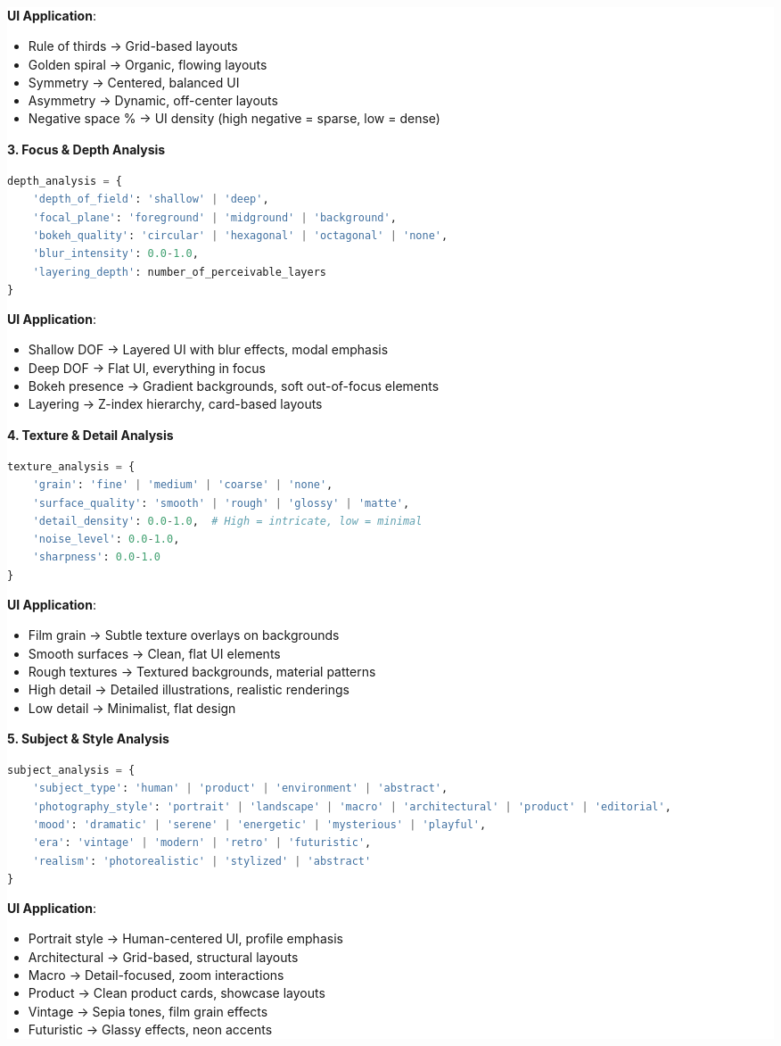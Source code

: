**UI Application**:
- Rule of thirds → Grid-based layouts
- Golden spiral → Organic, flowing layouts
- Symmetry → Centered, balanced UI
- Asymmetry → Dynamic, off-center layouts
- Negative space % → UI density (high negative = sparse, low = dense)

**3. Focus & Depth Analysis**
```python
depth_analysis = {
    'depth_of_field': 'shallow' | 'deep',
    'focal_plane': 'foreground' | 'midground' | 'background',
    'bokeh_quality': 'circular' | 'hexagonal' | 'octagonal' | 'none',
    'blur_intensity': 0.0-1.0,
    'layering_depth': number_of_perceivable_layers
}
```

**UI Application**:
- Shallow DOF → Layered UI with blur effects, modal emphasis
- Deep DOF → Flat UI, everything in focus
- Bokeh presence → Gradient backgrounds, soft out-of-focus elements
- Layering → Z-index hierarchy, card-based layouts

**4. Texture & Detail Analysis**
```python
texture_analysis = {
    'grain': 'fine' | 'medium' | 'coarse' | 'none',
    'surface_quality': 'smooth' | 'rough' | 'glossy' | 'matte',
    'detail_density': 0.0-1.0,  # High = intricate, low = minimal
    'noise_level': 0.0-1.0,
    'sharpness': 0.0-1.0
}
```

**UI Application**:
- Film grain → Subtle texture overlays on backgrounds
- Smooth surfaces → Clean, flat UI elements
- Rough textures → Textured backgrounds, material patterns
- High detail → Detailed illustrations, realistic renderings
- Low detail → Minimalist, flat design

**5. Subject & Style Analysis**
```python
subject_analysis = {
    'subject_type': 'human' | 'product' | 'environment' | 'abstract',
    'photography_style': 'portrait' | 'landscape' | 'macro' | 'architectural' | 'product' | 'editorial',
    'mood': 'dramatic' | 'serene' | 'energetic' | 'mysterious' | 'playful',
    'era': 'vintage' | 'modern' | 'retro' | 'futuristic',
    'realism': 'photorealistic' | 'stylized' | 'abstract'
}
```

**UI Application**:
- Portrait style → Human-centered UI, profile emphasis
- Architectural → Grid-based, structural layouts
- Macro → Detail-focused, zoom interactions
- Product → Clean product cards, showcase layouts
- Vintage → Sepia tones, film grain effects
- Futuristic → Glassy effects, neon accents
